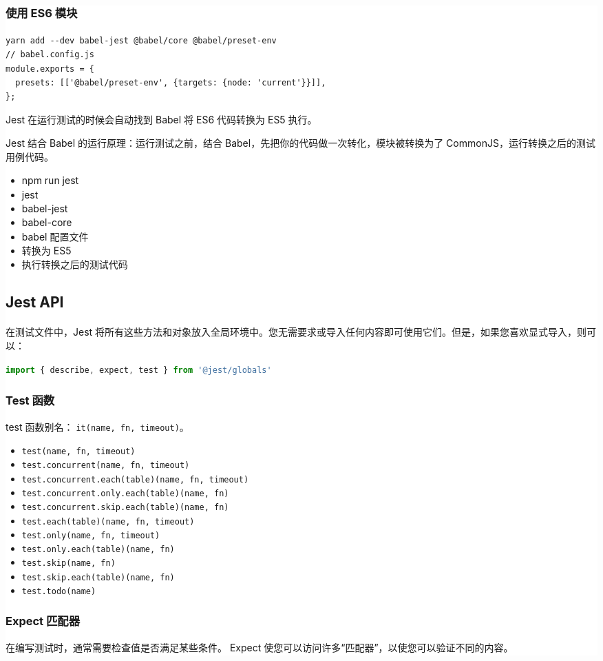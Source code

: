 

### 使用 ES6 模块

```shell
yarn add --dev babel-jest @babel/core @babel/preset-env
// babel.config.js
module.exports = {
  presets: [['@babel/preset-env', {targets: {node: 'current'}}]],
};
```

Jest 在运行测试的时候会自动找到 Babel 将 ES6 代码转换为 ES5 执行。



Jest 结合 Babel 的运行原理：运行测试之前，结合 Babel，先把你的代码做一次转化，模块被转换为了 CommonJS，运行转换之后的测试用例代码。

- npm run jest
- jest
- babel-jest
- babel-core
- babel 配置文件
- 转换为 ES5
- 执行转换之后的测试代码



## Jest API

在测试文件中，Jest 将所有这些方法和对象放入全局环境中。您无需要求或导入任何内容即可使用它们。但是，如果您喜欢显式导入，则可以：

```javascript
import { describe, expect, test } from '@jest/globals'
```



### Test 函数

test 函数别名： `it(name, fn, timeout)`。

- `test(name, fn, timeout)`
- `test.concurrent(name, fn, timeout)`
- `test.concurrent.each(table)(name, fn, timeout)`
- `test.concurrent.only.each(table)(name, fn)`
- `test.concurrent.skip.each(table)(name, fn)`
- `test.each(table)(name, fn, timeout)`
- `test.only(name, fn, timeout)`
- `test.only.each(table)(name, fn)`
- `test.skip(name, fn)`
- `test.skip.each(table)(name, fn)`
- `test.todo(name)`



### Expect 匹配器

在编写测试时，通常需要检查值是否满足某些条件。 Expect 使您可以访问许多“匹配器”，以使您可以验证不同的内容。
